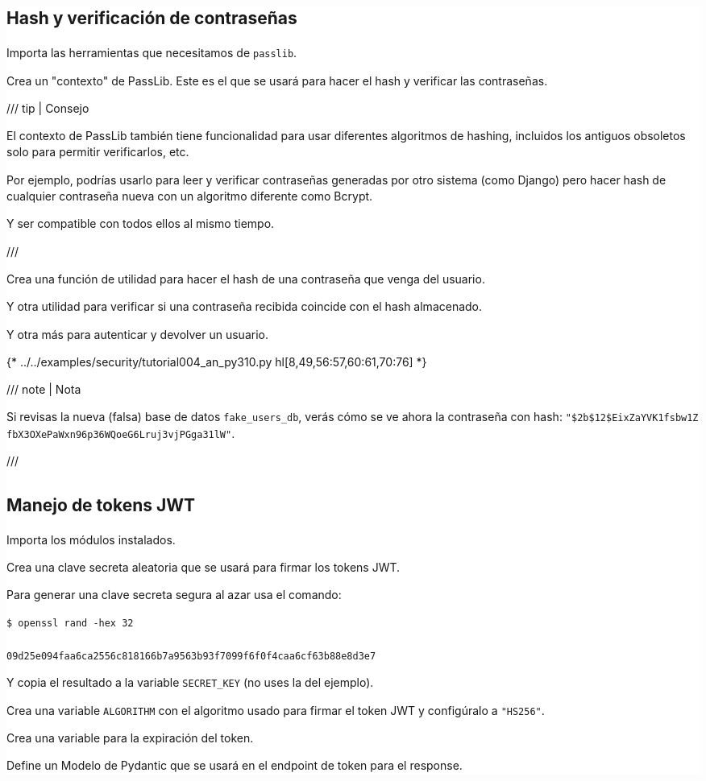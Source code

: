 ## Hash y verificación de contraseñas

Importa las herramientas que necesitamos de `passlib`.

Crea un "contexto" de PassLib. Este es el que se usará para hacer el hash y verificar las contraseñas.

/// tip | Consejo

El contexto de PassLib también tiene funcionalidad para usar diferentes algoritmos de hashing, incluidos los antiguos obsoletos solo para permitir verificarlos, etc.

Por ejemplo, podrías usarlo para leer y verificar contraseñas generadas por otro sistema (como Django) pero hacer hash de cualquier contraseña nueva con un algoritmo diferente como Bcrypt.

Y ser compatible con todos ellos al mismo tiempo.

///

Crea una función de utilidad para hacer el hash de una contraseña que venga del usuario.

Y otra utilidad para verificar si una contraseña recibida coincide con el hash almacenado.

Y otra más para autenticar y devolver un usuario.

{* ../../examples/security/tutorial004_an_py310.py hl[8,49,56:57,60:61,70:76] *}

/// note | Nota

Si revisas la nueva (falsa) base de datos `fake_users_db`, verás cómo se ve ahora la contraseña con hash: `"$2b$12$EixZaYVK1fsbw1ZfbX3OXePaWxn96p36WQoeG6Lruj3vjPGga31lW"`.

///

## Manejo de tokens JWT

Importa los módulos instalados.

Crea una clave secreta aleatoria que se usará para firmar los tokens JWT.

Para generar una clave secreta segura al azar usa el comando:

<div class="termy">

```console
$ openssl rand -hex 32

09d25e094faa6ca2556c818166b7a9563b93f7099f6f0f4caa6cf63b88e8d3e7
```

</div>

Y copia el resultado a la variable `SECRET_KEY` (no uses la del ejemplo).

Crea una variable `ALGORITHM` con el algoritmo usado para firmar el token JWT y configúralo a `"HS256"`.

Crea una variable para la expiración del token.

Define un Modelo de Pydantic que se usará en el endpoint de token para el response.
